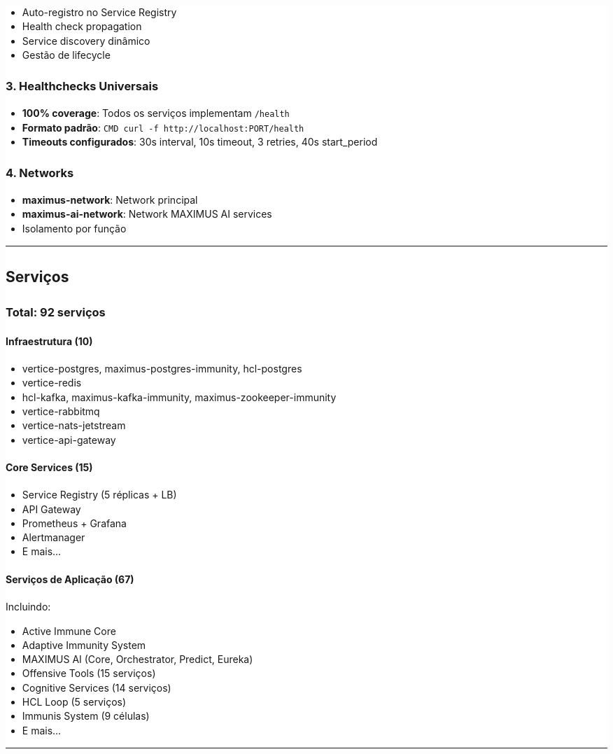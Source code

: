 - Auto-registro no Service Registry
- Health check propagation
- Service discovery dinâmico
- Gestão de lifecycle

### 3. Healthchecks Universais

- **100% coverage**: Todos os serviços implementam `/health`
- **Formato padrão**: `CMD curl -f http://localhost:PORT/health`
- **Timeouts configurados**: 30s interval, 10s timeout, 3 retries, 40s start_period

### 4. Networks

- **maximus-network**: Network principal
- **maximus-ai-network**: Network MAXIMUS AI services
- Isolamento por função

---

## Serviços

### Total: 92 serviços

#### Infraestrutura (10)

- vertice-postgres, maximus-postgres-immunity, hcl-postgres
- vertice-redis
- hcl-kafka, maximus-kafka-immunity, maximus-zookeeper-immunity
- vertice-rabbitmq
- vertice-nats-jetstream
- vertice-api-gateway

#### Core Services (15)

- Service Registry (5 réplicas + LB)
- API Gateway
- Prometheus + Grafana
- Alertmanager
- E mais...

#### Serviços de Aplicação (67)

Incluindo:

- Active Immune Core
- Adaptive Immunity System
- MAXIMUS AI (Core, Orchestrator, Predict, Eureka)
- Offensive Tools (15 serviços)
- Cognitive Services (14 serviços)
- HCL Loop (5 serviços)
- Immunis System (9 células)
- E mais...

---